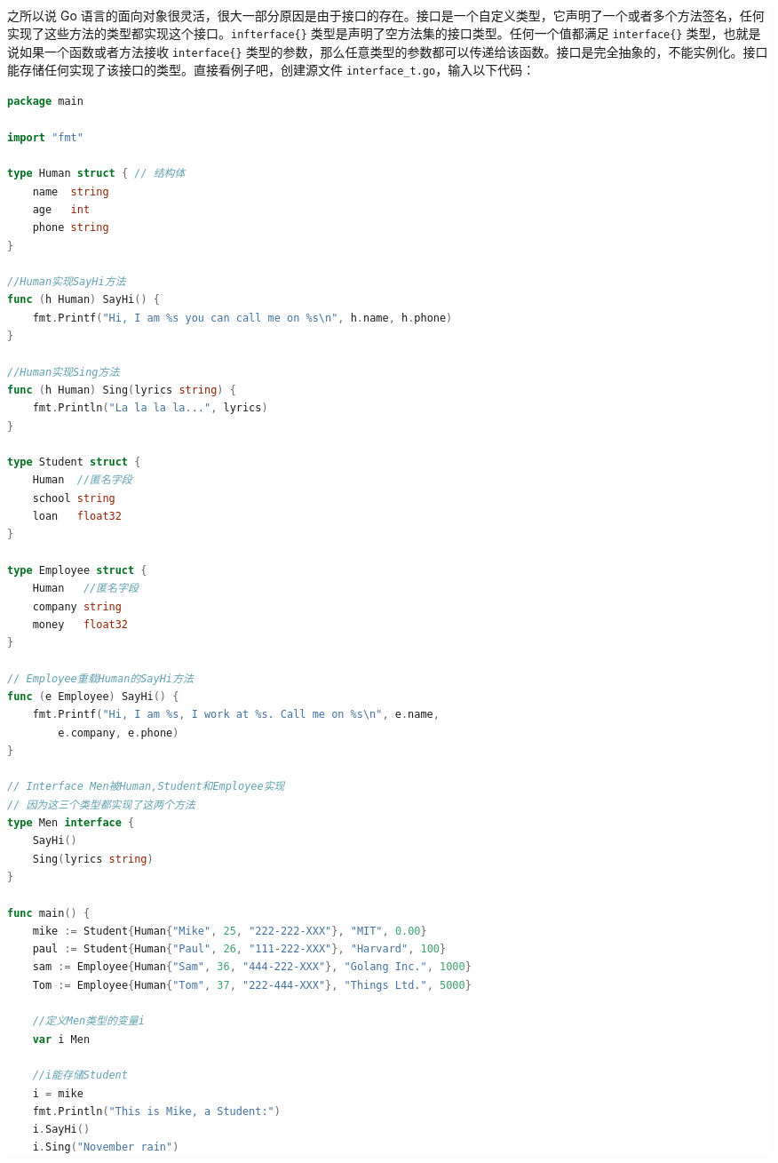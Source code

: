 之所以说 Go 语言的面向对象很灵活，很大一部分原因是由于接口的存在。接口是一个自定义类型，它声明了一个或者多个方法签名，任何实现了这些方法的类型都实现这个接口。`infterface{}` 类型是声明了空方法集的接口类型。任何一个值都满足 `interface{}` 类型，也就是说如果一个函数或者方法接收 `interface{}` 类型的参数，那么任意类型的参数都可以传递给该函数。接口是完全抽象的，不能实例化。接口能存储任何实现了该接口的类型。直接看例子吧，创建源文件 `interface_t.go`，输入以下代码：

```go
package main

import "fmt"

type Human struct { // 结构体
    name  string
    age   int
    phone string
}

//Human实现SayHi方法
func (h Human) SayHi() {
    fmt.Printf("Hi, I am %s you can call me on %s\n", h.name, h.phone)
}

//Human实现Sing方法
func (h Human) Sing(lyrics string) {
    fmt.Println("La la la la...", lyrics)
}

type Student struct {
    Human  //匿名字段
    school string
    loan   float32
}

type Employee struct {
    Human   //匿名字段
    company string
    money   float32
}

// Employee重载Human的SayHi方法
func (e Employee) SayHi() {
    fmt.Printf("Hi, I am %s, I work at %s. Call me on %s\n", e.name,
        e.company, e.phone)
}

// Interface Men被Human,Student和Employee实现
// 因为这三个类型都实现了这两个方法
type Men interface {
    SayHi()
    Sing(lyrics string)
}

func main() {
    mike := Student{Human{"Mike", 25, "222-222-XXX"}, "MIT", 0.00}
    paul := Student{Human{"Paul", 26, "111-222-XXX"}, "Harvard", 100}
    sam := Employee{Human{"Sam", 36, "444-222-XXX"}, "Golang Inc.", 1000}
    Tom := Employee{Human{"Tom", 37, "222-444-XXX"}, "Things Ltd.", 5000}

    //定义Men类型的变量i
    var i Men

    //i能存储Student
    i = mike
    fmt.Println("This is Mike, a Student:")
    i.SayHi()
    i.Sing("November rain")
```